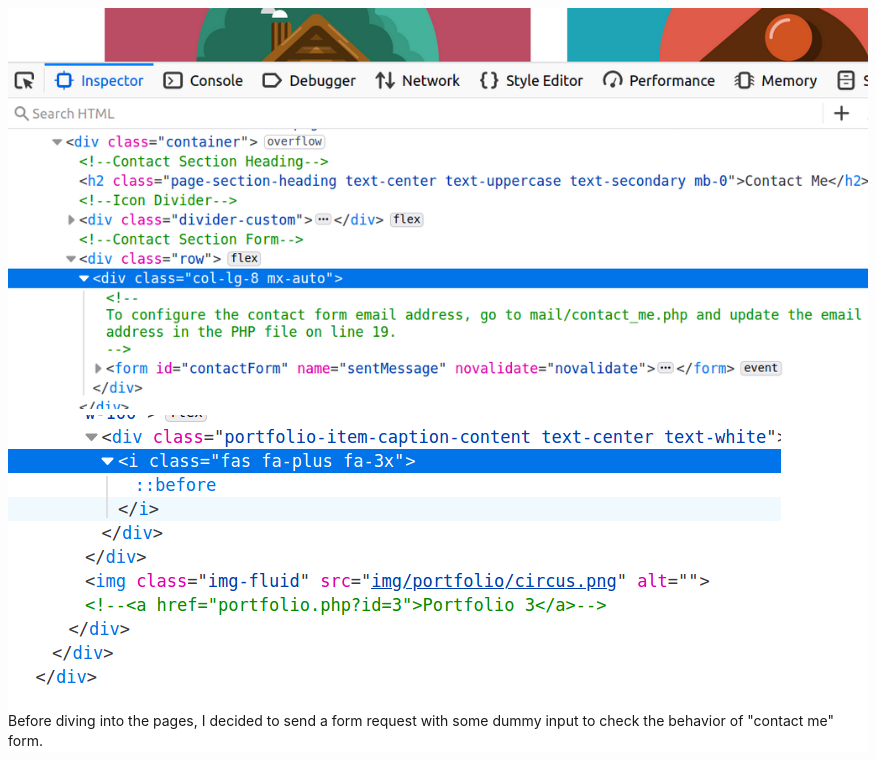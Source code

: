![](2.png)
![](3.png)

Before diving into the pages, I decided to send a form request with some dummy input to check the behavior of "contact me" form.